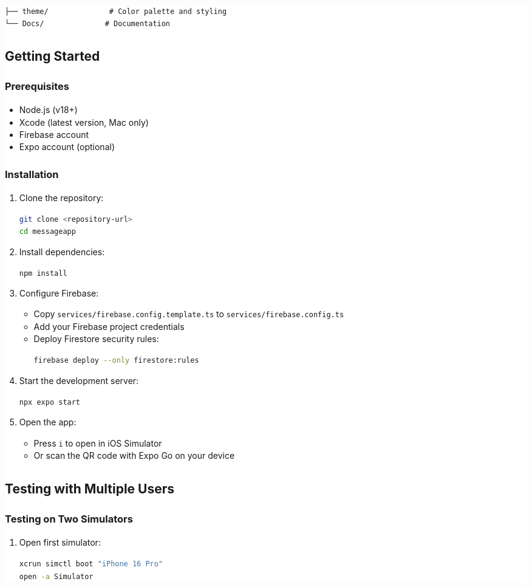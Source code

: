 ```
├── theme/              # Color palette and styling
└── Docs/              # Documentation

```

## Getting Started

### Prerequisites

- Node.js (v18+)
- Xcode (latest version, Mac only)
- Firebase account
- Expo account (optional)

### Installation

1. Clone the repository:

   ```bash
   git clone <repository-url>
   cd messageapp
   ```

2. Install dependencies:

   ```bash
   npm install
   ```

3. Configure Firebase:

   - Copy `services/firebase.config.template.ts` to `services/firebase.config.ts`
   - Add your Firebase project credentials
   - Deploy Firestore security rules:
     ```bash
     firebase deploy --only firestore:rules
     ```

4. Start the development server:

   ```bash
   npx expo start
   ```

5. Open the app:
   - Press `i` to open in iOS Simulator
   - Or scan the QR code with Expo Go on your device

## Testing with Multiple Users

### Testing on Two Simulators

1. Open first simulator:

   ```bash
   xcrun simctl boot "iPhone 16 Pro"
   open -a Simulator
   ```
